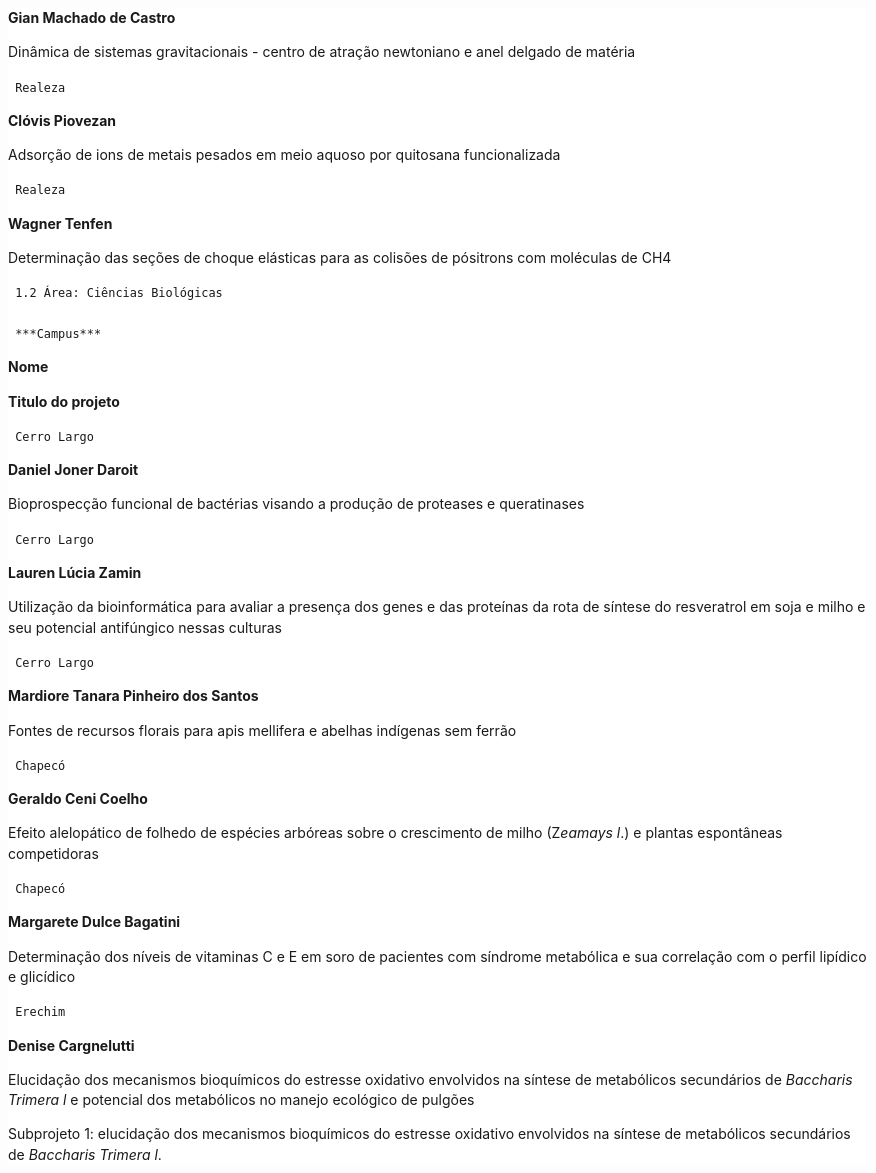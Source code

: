    **Gian Machado de Castro**

   Dinâmica de sistemas gravitacionais - centro de atração newtoniano e anel delgado de matéria

     Realeza

   **Clóvis Piovezan**

   Adsorção de ions de metais pesados em meio aquoso por quitosana funcionalizada

     Realeza

   **Wagner Tenfen**

   Determinação das seções de choque elásticas para as colisões de pósitrons com moléculas de CH4

     1.2 Área: Ciências Biológicas

     ***Campus***

   **Nome**

   **Titulo do projeto**

     Cerro Largo

   **Daniel Joner Daroit**

   Bioprospecção funcional de bactérias visando a produção de proteases e queratinases

     Cerro Largo

   **Lauren Lúcia Zamin**

   Utilização da bioinformática para avaliar a presença dos genes e das proteínas da rota de síntese do resveratrol em soja e milho e seu potencial antifúngico nessas culturas

     Cerro Largo

   **Mardiore Tanara Pinheiro dos Santos**

   Fontes de recursos florais para apis mellifera e abelhas indígenas sem ferrão

     Chapecó

   **Geraldo Ceni Coelho**

   Efeito alelopático de folhedo de espécies arbóreas sobre o crescimento de milho (Z*eamays l*.) e plantas espontâneas competidoras

     Chapecó

   **Margarete Dulce Bagatini**

   Determinação dos níveis de vitaminas C e E em soro de pacientes com síndrome metabólica e sua correlação com o perfil lipídico e glicídico

     Erechim

   **Denise Cargnelutti**

   Elucidação dos mecanismos bioquímicos do estresse oxidativo envolvidos na síntese de metabólicos secundários de *Baccharis Trimera l* e potencial dos metabólicos no manejo ecológico de pulgões

 Subprojeto 1: elucidação dos mecanismos bioquímicos do estresse oxidativo envolvidos na síntese de metabólicos secundários de *Baccharis Trimera l*.
